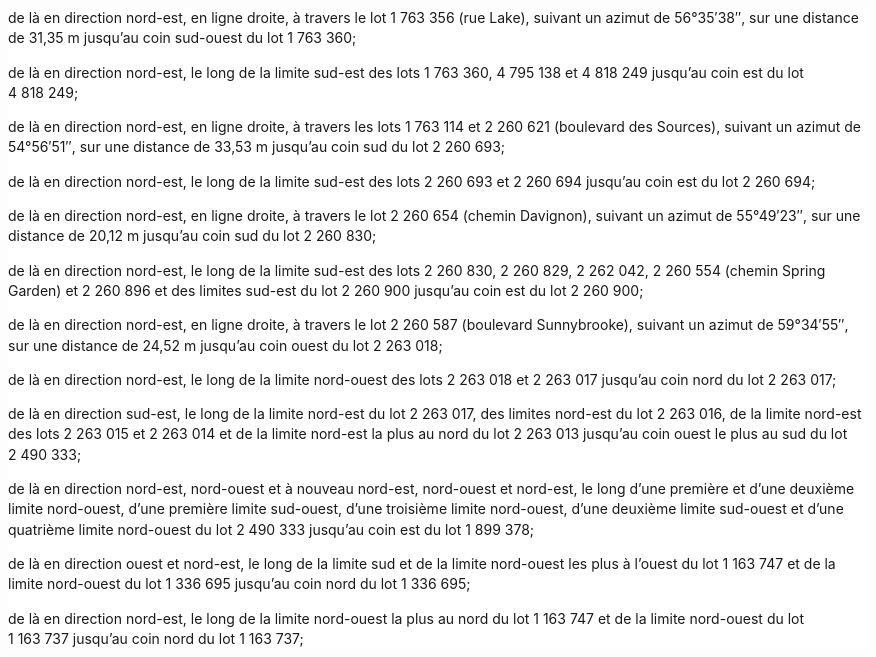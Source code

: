 

de là en direction nord-est, en ligne droite, à travers le lot 1 763 356 (rue Lake), suivant un azimut de 56°35′38″, sur une distance de 31,35 m jusqu’au coin sud-ouest du lot 1 763 360;



de là en direction nord-est, le long de la limite sud-est des lots 1 763 360, 4 795 138 et 4 818 249 jusqu’au coin est du lot 4 818 249;



de là en direction nord-est, en ligne droite, à travers les lots 1 763 114 et 2 260 621 (boulevard des Sources), suivant un azimut de 54°56′51″, sur une distance de 33,53 m jusqu’au coin sud du lot 2 260 693;



de là en direction nord-est, le long de la limite sud-est des lots 2 260 693 et 2 260 694 jusqu’au coin est du lot 2 260 694;



de là en direction nord-est, en ligne droite, à travers le lot 2 260 654 (chemin Davignon), suivant un azimut de 55°49′23″, sur une distance de 20,12 m jusqu’au coin sud du lot 2 260 830;



de là en direction nord-est, le long de la limite sud-est des lots 2 260 830, 2 260 829, 2 262 042, 2 260 554 (chemin Spring Garden) et 2 260 896 et des limites sud-est du lot 2 260 900 jusqu’au coin est du lot 2 260 900;



de là en direction nord-est, en ligne droite, à travers le lot 2 260 587 (boulevard Sunnybrooke), suivant un azimut de 59°34′55″, sur une distance de 24,52 m jusqu’au coin ouest du lot 2 263 018;



de là en direction nord-est, le long de la limite nord-ouest des lots 2 263 018 et 2 263 017 jusqu’au coin nord du lot 2 263 017;



de là en direction sud-est, le long de la limite nord-est du lot 2 263 017, des limites nord-est du lot 2 263 016, de la limite nord-est des lots 2 263 015 et 2 263 014 et de la limite nord-est la plus au nord du lot 2 263 013 jusqu’au coin ouest le plus au sud du lot 2 490 333;



de là en direction nord-est, nord-ouest et à nouveau nord-est, nord-ouest et nord-est, le long d’une première et d’une deuxième limite nord-ouest, d’une première limite sud-ouest, d’une troisième limite nord-ouest, d’une deuxième limite sud-ouest et d’une quatrième limite nord-ouest du lot 2 490 333 jusqu’au coin est du lot 1 899 378;



de là en direction ouest et nord-est, le long de la limite sud et de la limite nord-ouest les plus à l’ouest du lot 1 163 747 et de la limite nord-ouest du lot 1 336 695 jusqu’au coin nord du lot 1 336 695;



de là en direction nord-est, le long de la limite nord-ouest la plus au nord du lot 1 163 747 et de la limite nord-ouest du lot 1 163 737 jusqu’au coin nord du lot 1 163 737;


